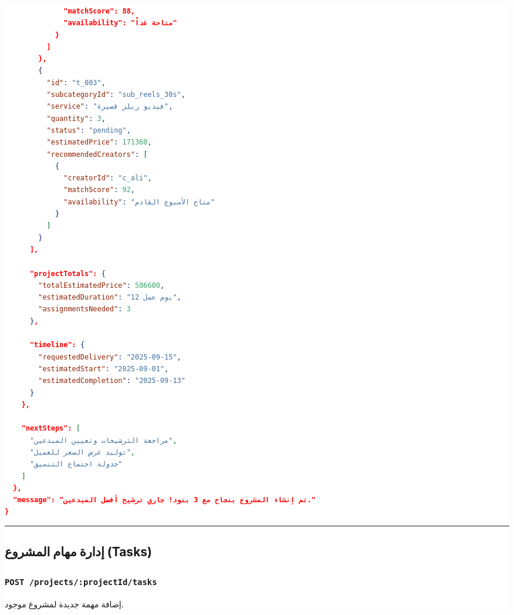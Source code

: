 ```json
              "matchScore": 88,
              "availability": "متاحة غداً"
            }
          ]
        },
        {
          "id": "t_003",
          "subcategoryId": "sub_reels_30s",
          "service": "فيديو ريلز قصيرة", 
          "quantity": 3,
          "status": "pending",
          "estimatedPrice": 171360,
          "recommendedCreators": [
            {
              "creatorId": "c_ali",
              "matchScore": 92,
              "availability": "متاح الأسبوع القادم"
            }
          ]
        }
      ],
      
      "projectTotals": {
        "totalEstimatedPrice": 506600,
        "estimatedDuration": "12 يوم عمل",
        "assignmentsNeeded": 3
      },
      
      "timeline": {
        "requestedDelivery": "2025-09-15",
        "estimatedStart": "2025-09-01",
        "estimatedCompletion": "2025-09-13"
      }
    },
    
    "nextSteps": [
      "مراجعة الترشيحات وتعيين المبدعين",
      "توليد عرض السعر للعميل", 
      "جدولة اجتماع التنسيق"
    ]
  },
  "message": "تم إنشاء المشروع بنجاح مع 3 بنود! جاري ترشيح أفضل المبدعين."
}
```

---

## إدارة مهام المشروع (Tasks)

### `POST /projects/:projectId/tasks`
إضافة مهمة جديدة لمشروع موجود.
